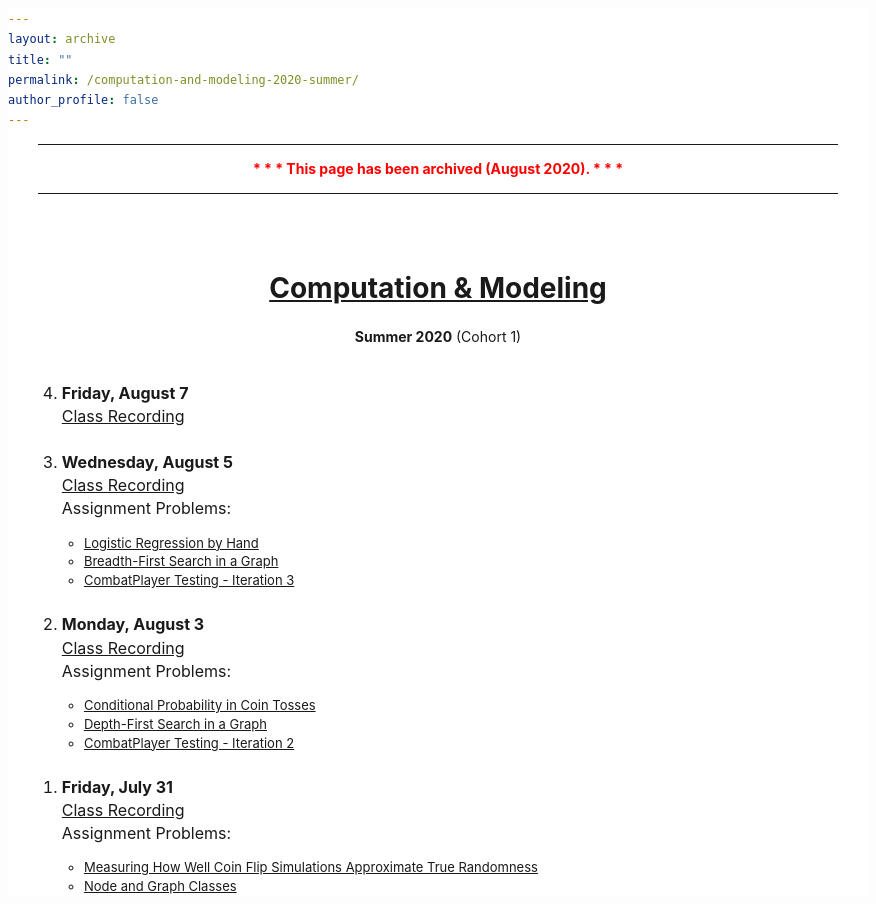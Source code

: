 ```yaml
---
layout: archive
title: ""
permalink: /computation-and-modeling-2020-summer/
author_profile: false
---
```


<div style="width:100%; max-width:800px; margin:auto"> 
    <p><center><font color="red"><b><hr>* * * This page has been archived (August 2020). * * *<hr></b></font></center></p>
    <br>
</div>

# [<center>Computation & Modeling</center>](#top)

<center><b>Summer 2020</b> (Cohort 1)</center>

<div style="width:100%; max-width:800px; margin:auto">  

<br>

<font size="3em"><ol reversed>
    <li><b>Friday, August 7</b>
        <br><a class="body" target="_blank" href="https://vimeo.com/445706793">Class Recording</a>
    </li>
    <br>
    <li><b>Wednesday, August 5</b>
        <br><a class="body" target="_blank" href="https://vimeo.com/445063480">Class Recording</a>
        <br>Assignment Problems:
        <font size="2em"><ul>
        <li><a class="body" target="_blank" href="https://eurisko-us.github.io/files/assignment_problems_cohort_1_10th.html#Problem-32-1">Logistic Regression by Hand</a></li>
        <li><a class="body" target="_blank" href="https://eurisko-us.github.io/files/assignment_problems_cohort_1_10th.html#Problem-32-2">Breadth-First Search in a Graph</a></li>
        <li><a class="body" target="_blank" href="https://eurisko-us.github.io/files/assignment_problems_cohort_1_10th.html#Problem-32-3">CombatPlayer Testing - Iteration 3</a></li>
        </ul></font>
    </li>
    <br>
    <li><b>Monday, August 3</b>
        <br><a class="body" target="_blank" href="https://vimeo.com/444405022">Class Recording</a>
        <br>Assignment Problems:
        <font size="2em"><ul>
        <li><a class="body" target="_blank" href="https://eurisko-us.github.io/files/assignment_problems_cohort_1_10th.html#Problem-31-1">Conditional Probability in Coin Tosses</a></li>
        <li><a class="body" target="_blank" href="https://eurisko-us.github.io/files/assignment_problems_cohort_1_10th.html#Problem-31-2">Depth-First Search in a Graph</a></li>
        <li><a class="body" target="_blank" href="https://eurisko-us.github.io/files/assignment_problems_cohort_1_10th.html#Problem-31-3">CombatPlayer Testing - Iteration 2</a></li>
        </ul></font>
    </li>
    <br>
    <li><b>Friday, July 31</b>
        <br><a class="body" target="_blank" href="https://vimeo.com/443533945">Class Recording</a>
        <br>Assignment Problems:
        <font size="2em"><ul>
        <li><a class="body" target="_blank" href="https://eurisko-us.github.io/files/assignment_problems_cohort_1_10th.html#Problem-30-1">Measuring How Well Coin Flip Simulations Approximate True Randomness</a></li>
        <li><a class="body" target="_blank" href="https://eurisko-us.github.io/files/assignment_problems_cohort_1_10th.html#Problem-30-2">Node and Graph Classes</a></li>